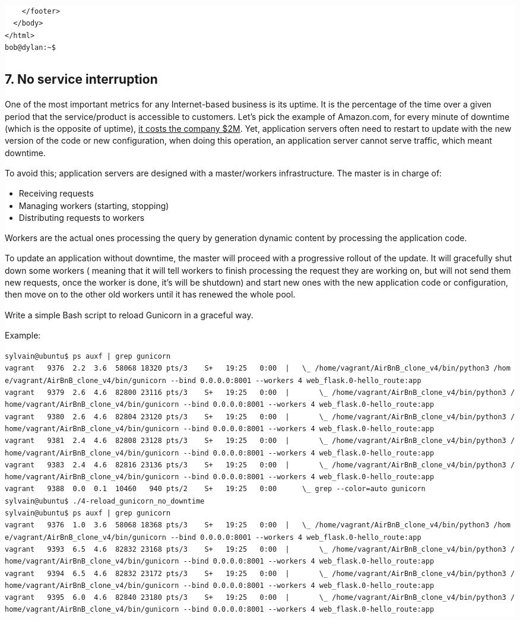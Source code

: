 ```
    </footer>
  </body>
</html>
bob@dylan:~$ 
```

## 7. No service interruption
One of the most important metrics for any Internet-based business is its uptime. It is the percentage of the time over a given period that the service/product is accessible to customers. Let’s pick the example of Amazon.com, for every minute of downtime (which is the opposite of uptime), [it costs the company $2M](https://storageservers.wordpress.com/2016/03/14/amazon-downtime-costs-2-million-loss-per-minute/). Yet, application servers often need to restart to update with the new version of the code or new configuration, when doing this operation, an application server cannot serve traffic, which meant downtime.

To avoid this; application servers are designed with a master/workers infrastructure. The master is in charge of:
* Receiving requests
* Managing workers (starting, stopping)
* Distributing requests to workers

Workers are the actual ones processing the query by generation dynamic content by processing the application code.

To update an application without downtime, the master will proceed with a progressive rollout of the update. It will gracefully shut down some workers ( meaning that it will tell workers to finish processing the request they are working on, but will not send them new requests, once the worker is done, it’s will be shutdown) and start new ones with the new application code or configuration, then move on to the other old workers until it has renewed the whole pool.

Write a simple Bash script to reload Gunicorn in a graceful way.

Example:
```
sylvain@ubuntu$ ps auxf | grep gunicorn
vagrant   9376  2.2  3.6  58068 18320 pts/3    S+   19:25   0:00  |   \_ /home/vagrant/AirBnB_clone_v4/bin/python3 /home/vagrant/AirBnB_clone_v4/bin/gunicorn --bind 0.0.0.0:8001 --workers 4 web_flask.0-hello_route:app
vagrant   9379  2.6  4.6  82800 23116 pts/3    S+   19:25   0:00  |       \_ /home/vagrant/AirBnB_clone_v4/bin/python3 /home/vagrant/AirBnB_clone_v4/bin/gunicorn --bind 0.0.0.0:8001 --workers 4 web_flask.0-hello_route:app
vagrant   9380  2.6  4.6  82804 23120 pts/3    S+   19:25   0:00  |       \_ /home/vagrant/AirBnB_clone_v4/bin/python3 /home/vagrant/AirBnB_clone_v4/bin/gunicorn --bind 0.0.0.0:8001 --workers 4 web_flask.0-hello_route:app
vagrant   9381  2.4  4.6  82808 23128 pts/3    S+   19:25   0:00  |       \_ /home/vagrant/AirBnB_clone_v4/bin/python3 /home/vagrant/AirBnB_clone_v4/bin/gunicorn --bind 0.0.0.0:8001 --workers 4 web_flask.0-hello_route:app
vagrant   9383  2.4  4.6  82816 23136 pts/3    S+   19:25   0:00  |       \_ /home/vagrant/AirBnB_clone_v4/bin/python3 /home/vagrant/AirBnB_clone_v4/bin/gunicorn --bind 0.0.0.0:8001 --workers 4 web_flask.0-hello_route:app
vagrant   9388  0.0  0.1  10460   940 pts/2    S+   19:25   0:00      \_ grep --color=auto gunicorn
sylvain@ubuntu$ ./4-reload_gunicorn_no_downtime
sylvain@ubuntu$ ps auxf | grep gunicorn
vagrant   9376  1.0  3.6  58068 18368 pts/3    S+   19:25   0:00  |   \_ /home/vagrant/AirBnB_clone_v4/bin/python3 /home/vagrant/AirBnB_clone_v4/bin/gunicorn --bind 0.0.0.0:8001 --workers 4 web_flask.0-hello_route:app
vagrant   9393  6.5  4.6  82832 23168 pts/3    S+   19:25   0:00  |       \_ /home/vagrant/AirBnB_clone_v4/bin/python3 /home/vagrant/AirBnB_clone_v4/bin/gunicorn --bind 0.0.0.0:8001 --workers 4 web_flask.0-hello_route:app
vagrant   9394  6.5  4.6  82832 23172 pts/3    S+   19:25   0:00  |       \_ /home/vagrant/AirBnB_clone_v4/bin/python3 /home/vagrant/AirBnB_clone_v4/bin/gunicorn --bind 0.0.0.0:8001 --workers 4 web_flask.0-hello_route:app
vagrant   9395  6.0  4.6  82840 23180 pts/3    S+   19:25   0:00  |       \_ /home/vagrant/AirBnB_clone_v4/bin/python3 /home/vagrant/AirBnB_clone_v4/bin/gunicorn --bind 0.0.0.0:8001 --workers 4 web_flask.0-hello_route:app
```